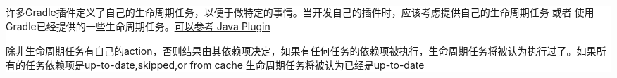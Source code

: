 许多Gradle插件定义了自己的生命周期任务，以便于做特定的事情。当开发自己的插件时，应该考虑提供自己的生命周期任务 或者 使用Gradle已经提供的一些生命周期任务。[可以参考 Java Plugin](https://docs.gradle.org/current/userguide/java_plugin.html#sec:java_tasks)

除非生命周期任务有自己的action，否则结果由其依赖项决定，如果有任何任务的依赖项被执行，生命周期任务将被认为执行过了。如果所有的任务依赖项是up-to-date,skipped,or from cache 生命周期任务将被认为已经是up-to-date